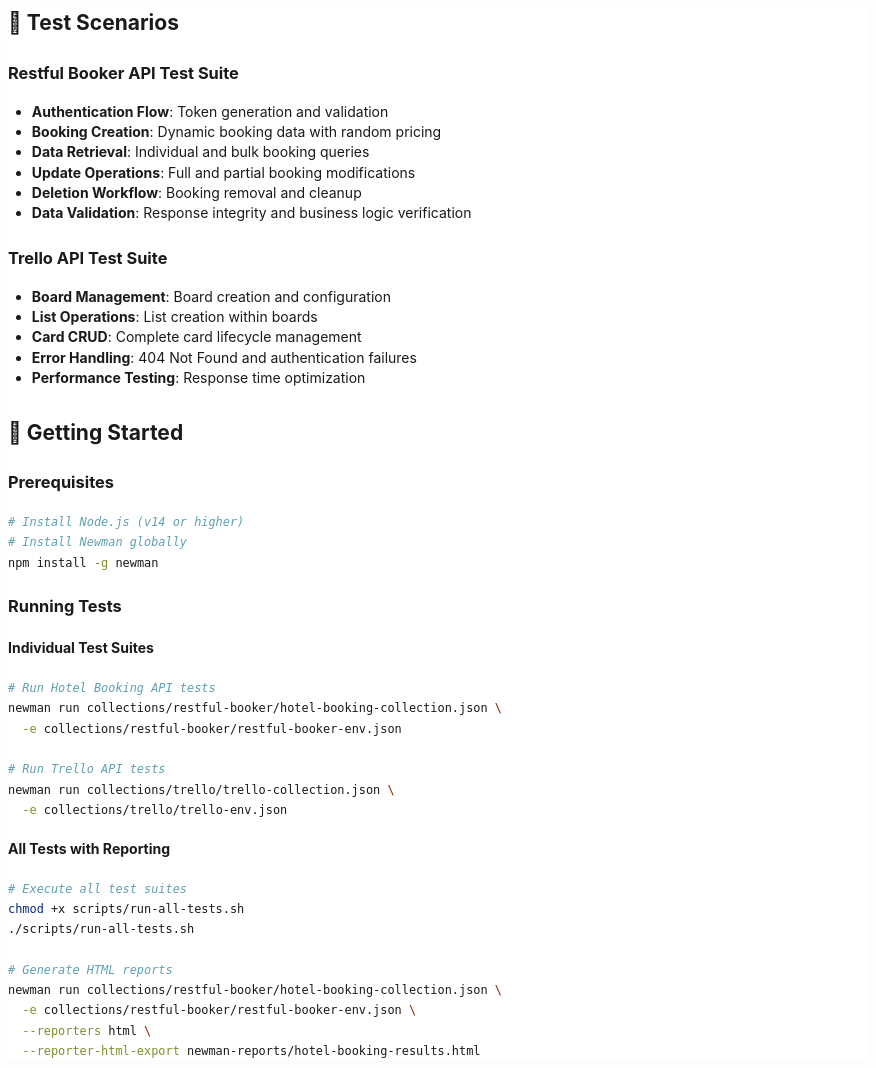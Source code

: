 ```
```

## 🧪 Test Scenarios

### Restful Booker API Test Suite
- **Authentication Flow**: Token generation and validation
- **Booking Creation**: Dynamic booking data with random pricing
- **Data Retrieval**: Individual and bulk booking queries  
- **Update Operations**: Full and partial booking modifications
- **Deletion Workflow**: Booking removal and cleanup
- **Data Validation**: Response integrity and business logic verification

### Trello API Test Suite
- **Board Management**: Board creation and configuration
- **List Operations**: List creation within boards
- **Card CRUD**: Complete card lifecycle management
- **Error Handling**: 404 Not Found and authentication failures
- **Performance Testing**: Response time optimization

## 🔧 Getting Started

### Prerequisites
```bash
# Install Node.js (v14 or higher)
# Install Newman globally
npm install -g newman
```

### Running Tests

#### Individual Test Suites
```bash
# Run Hotel Booking API tests
newman run collections/restful-booker/hotel-booking-collection.json \
  -e collections/restful-booker/restful-booker-env.json

# Run Trello API tests  
newman run collections/trello/trello-collection.json \
  -e collections/trello/trello-env.json
```

#### All Tests with Reporting
```bash
# Execute all test suites
chmod +x scripts/run-all-tests.sh
./scripts/run-all-tests.sh

# Generate HTML reports
newman run collections/restful-booker/hotel-booking-collection.json \
  -e collections/restful-booker/restful-booker-env.json \
  --reporters html \
  --reporter-html-export newman-reports/hotel-booking-results.html
```
